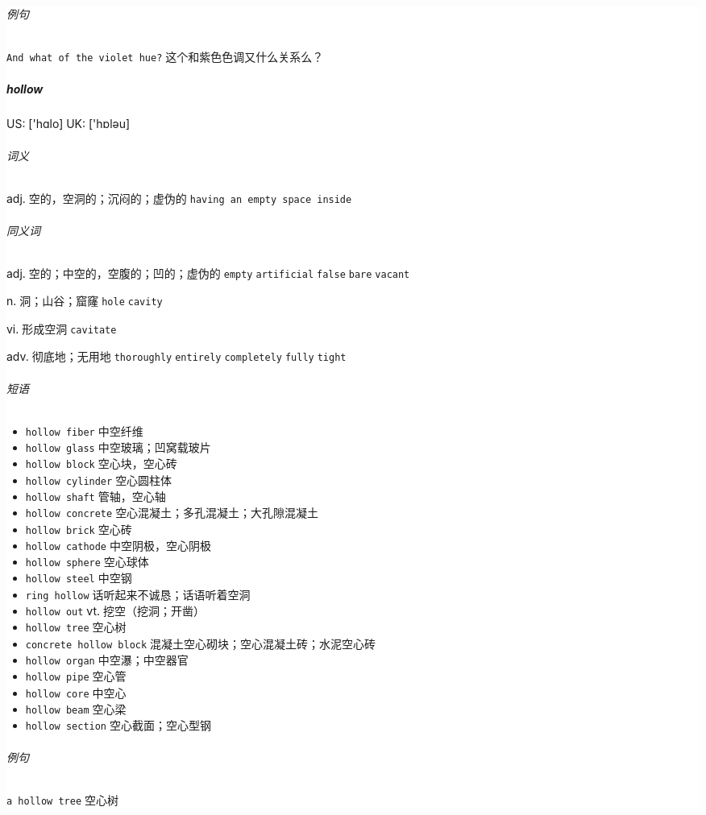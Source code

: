 ###### 例句

`And what of the violet hue?`
这个和紫色色调又什么关系么？


##### hollow

US: ['hɑlo]
UK: ['hɒləu]

###### 词义

adj. 空的，空洞的；沉闷的；虚伪的
`having an empty space inside`

###### 同义词

adj. 空的；中空的，空腹的；凹的；虚伪的
`empty` `artificial` `false` `bare` `vacant`

n. 洞；山谷；窟窿
`hole` `cavity`

vi. 形成空洞
`cavitate`

adv. 彻底地；无用地
`thoroughly` `entirely` `completely` `fully` `tight`


###### 短语

- `hollow fiber` 中空纤维
- `hollow glass` 中空玻璃；凹窝载玻片
- `hollow block` 空心块，空心砖
- `hollow cylinder` 空心圆柱体
- `hollow shaft` 管轴，空心轴
- `hollow concrete` 空心混凝土；多孔混凝土；大孔隙混凝土
- `hollow brick` 空心砖
- `hollow cathode` 中空阴极，空心阴极
- `hollow sphere` 空心球体
- `hollow steel` 中空钢
- `ring hollow` 话听起来不诚恳；话语听着空洞
- `hollow out` vt. 挖空（挖洞；开凿）
- `hollow tree` 空心树
- `concrete hollow block` 混凝土空心砌块；空心混凝土砖；水泥空心砖
- `hollow organ` 中空瀑；中空器官
- `hollow pipe` 空心管
- `hollow core` 中空心
- `hollow beam` 空心梁
- `hollow section` 空心截面；空心型钢

###### 例句

`a hollow tree`
空心树
